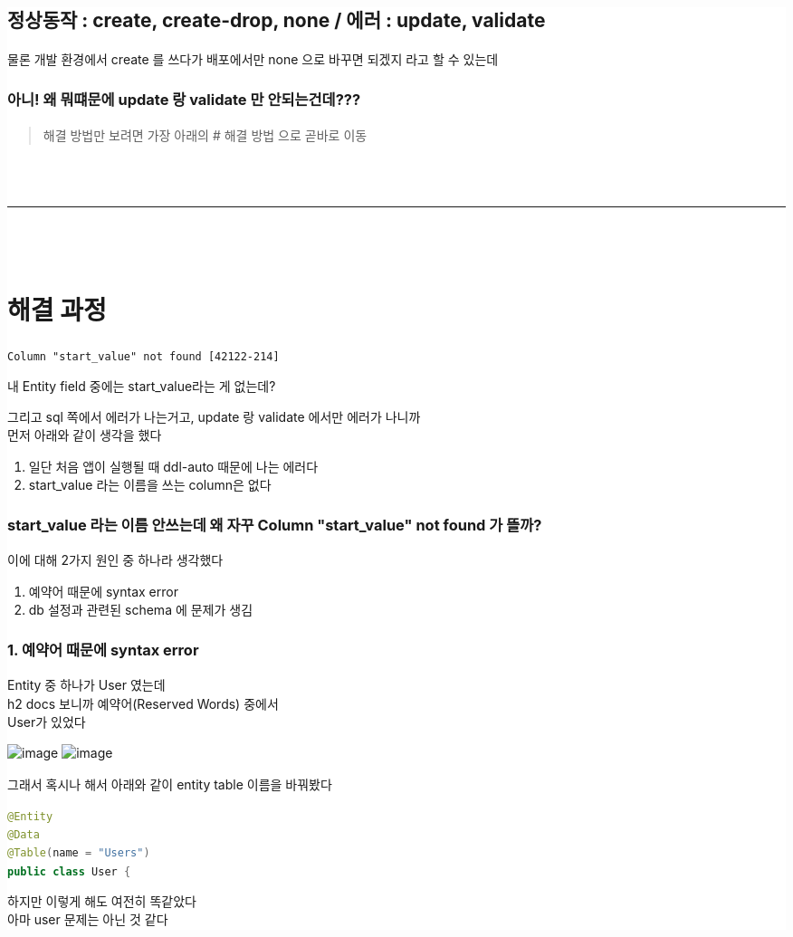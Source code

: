 ## 정상동작 : create, create-drop, none / 에러 : update, validate 
  
물론 개발 환경에서 create 를 쓰다가 배포에서만 none 으로 바꾸면 되겠지 라고 할 수 있는데  
  
### 아니! 왜 뭐떄문에 update 랑 validate 만 안되는건데???  

> 해결 방법만 보려면 가장 아래의 # 해결 방법 으로 곧바로 이동  

<br><br>  

---

<br><br>  

# 해결 과정  

```
Column "start_value" not found [42122-214] 
```

내 Entity field 중에는 start_value라는 게 없는데?  
  
그리고 sql 쪽에서 에러가 나는거고, update 랑 validate 에서만 에러가 나니까  
먼저 아래와 같이 생각을 했다      
  
1. 일단 처음 앱이 실행될 때 ddl-auto 때문에 나는 에러다    
2. start_value 라는 이름을 쓰는 column은 없다   
  
### start_value 라는 이름 안쓰는데 왜 자꾸 Column "start_value" not found 가 뜰까?  
  
이에 대해 2가지 원인 중 하나라 생각했다      
  
1. 예약어 때문에 syntax error    
2. db 설정과 관련된 schema 에 문제가 생김  
  
### 1. 예약어 때문에 syntax error  
Entity 중 하나가 User 였는데  
h2 docs 보니까 예약어(Reserved Words) 중에서  
User가 있었다  
  
<img width="714" alt="image" src="https://user-images.githubusercontent.com/101965836/226108834-399a6951-8891-4b17-a6f1-674da52532ea.png">    
<img width="499" alt="image" src="https://user-images.githubusercontent.com/101965836/226108856-2b833ab9-1931-4931-be2d-6997dbf225df.png">   
  
그래서 혹시나 해서 아래와 같이 entity table 이름을 바꿔봤다  

```java
@Entity
@Data
@Table(name = "Users")
public class User {
```
  
하지만 이렇게 해도 여전히 똑같았다    
아마 user 문제는 아닌 것 같다  
  